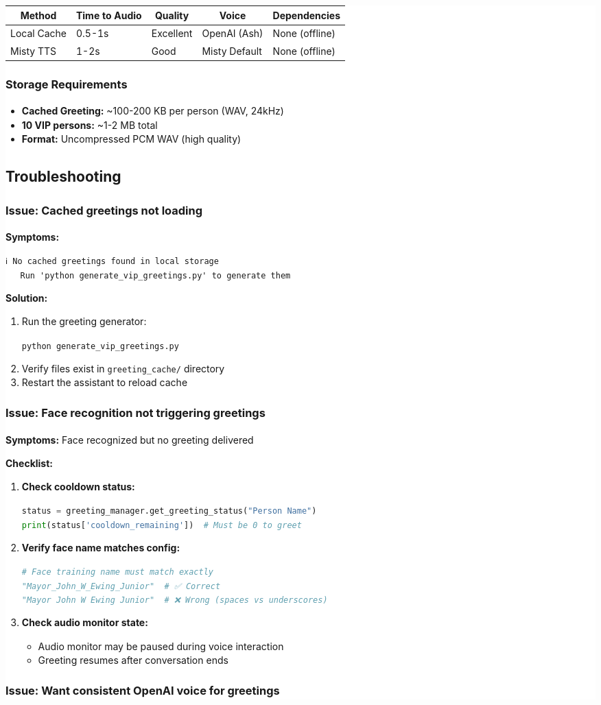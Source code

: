 | Method | Time to Audio | Quality | Voice | Dependencies |
|--------|---------------|---------|-------|--------------|
| Local Cache | 0.5-1s | Excellent | OpenAI (Ash) | None (offline) |
| Misty TTS | 1-2s | Good | Misty Default | None (offline) |

### Storage Requirements

- **Cached Greeting:** ~100-200 KB per person (WAV, 24kHz)
- **10 VIP persons:** ~1-2 MB total
- **Format:** Uncompressed PCM WAV (high quality)

## Troubleshooting

### Issue: Cached greetings not loading

**Symptoms:**
```
ℹ️ No cached greetings found in local storage
   Run 'python generate_vip_greetings.py' to generate them
```

**Solution:**
1. Run the greeting generator:
   ```bash
   python generate_vip_greetings.py
   ```
2. Verify files exist in `greeting_cache/` directory
3. Restart the assistant to reload cache

### Issue: Face recognition not triggering greetings

**Symptoms:** Face recognized but no greeting delivered

**Checklist:**
1. **Check cooldown status:**
   ```python
   status = greeting_manager.get_greeting_status("Person Name")
   print(status['cooldown_remaining'])  # Must be 0 to greet
   ```

2. **Verify face name matches config:**
   ```python
   # Face training name must match exactly
   "Mayor_John_W_Ewing_Junior"  # ✅ Correct
   "Mayor John W Ewing Junior"  # ❌ Wrong (spaces vs underscores)
   ```

3. **Check audio monitor state:**
   - Audio monitor may be paused during voice interaction
   - Greeting resumes after conversation ends

### Issue: Want consistent OpenAI voice for greetings

